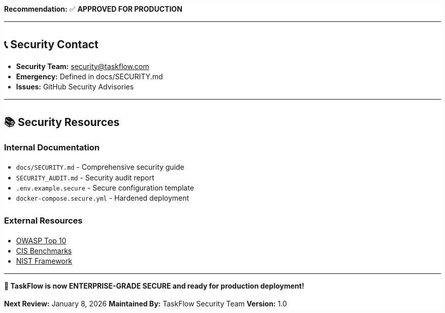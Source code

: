 **Recommendation:** ✅ **APPROVED FOR PRODUCTION**

---

## 📞 Security Contact

- **Security Team:** security@taskflow.com
- **Emergency:** Defined in docs/SECURITY.md
- **Issues:** GitHub Security Advisories

---

## 📚 Security Resources

### Internal Documentation
- `docs/SECURITY.md` - Comprehensive security guide
- `SECURITY_AUDIT.md` - Security audit report
- `.env.example.secure` - Secure configuration template
- `docker-compose.secure.yml` - Hardened deployment

### External Resources
- [OWASP Top 10](https://owasp.org/www-project-top-ten/)
- [CIS Benchmarks](https://www.cisecurity.org/cis-benchmarks/)
- [NIST Framework](https://www.nist.gov/cyberframework)

---

**🎉 TaskFlow is now ENTERPRISE-GRADE SECURE and ready for production deployment!**

**Next Review:** January 8, 2026
**Maintained By:** TaskFlow Security Team
**Version:** 1.0
